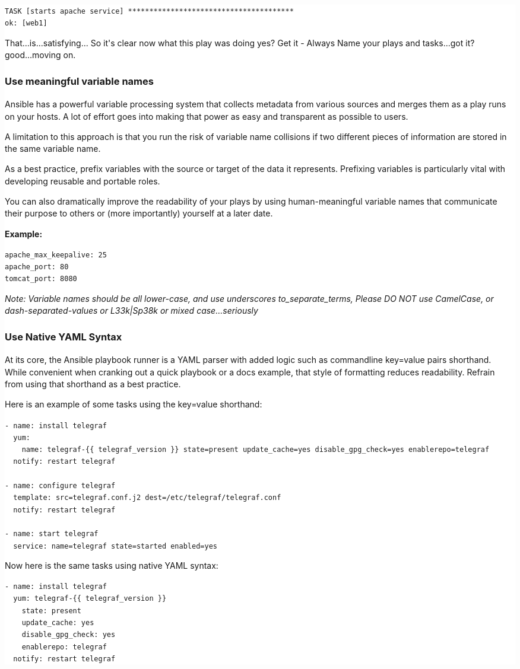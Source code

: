    TASK [starts apache service] ***************************************
    ok: [web1]

That...is...satisfying...  So it's clear now what this play was doing yes?  Get it - Always Name your plays and tasks...got it?  good...moving on.

### Use meaningful variable names

Ansible has a powerful variable processing system that collects metadata from various sources and merges them as a play runs on your hosts. A lot of effort goes into making that power as easy and transparent as possible to users.

A limitation to this approach is that you run the risk of variable name collisions if two different pieces of information are stored in the same variable name.

As a best practice, prefix variables with the source or target of the data it represents. Prefixing variables is particularly vital with developing reusable and portable roles.

You can also dramatically improve the readability of your plays by using human-meaningful variable names that communicate their purpose to others or (more importantly) yourself at a later date.

**Example:**

    apache_max_keepalive: 25
    apache_port: 80
    tomcat_port: 8080

*Note: Variable names should be all lower-case, and use underscores to_separate_terms, Please DO NOT use CamelCase, or dash-separated-values or L33k|Sp38k or mixed case...seriously*

### Use Native YAML Syntax

At its core, the Ansible playbook runner is a YAML parser with added logic such as commandline key=value pairs shorthand. While convenient when cranking out a quick playbook or a docs example, that style of formatting reduces readability. Refrain from using that shorthand as a best practice.

Here is an example of some tasks using the key=value shorthand:


    - name: install telegraf
      yum:
        name: telegraf-{{ telegraf_version }} state=present update_cache=yes disable_gpg_check=yes enablerepo=telegraf
      notify: restart telegraf

    - name: configure telegraf
      template: src=telegraf.conf.j2 dest=/etc/telegraf/telegraf.conf
      notify: restart telegraf

    - name: start telegraf
      service: name=telegraf state=started enabled=yes

Now here is the same tasks using native YAML syntax:

    - name: install telegraf
      yum: telegraf-{{ telegraf_version }}
        state: present
        update_cache: yes
        disable_gpg_check: yes
        enablerepo: telegraf
      notify: restart telegraf
